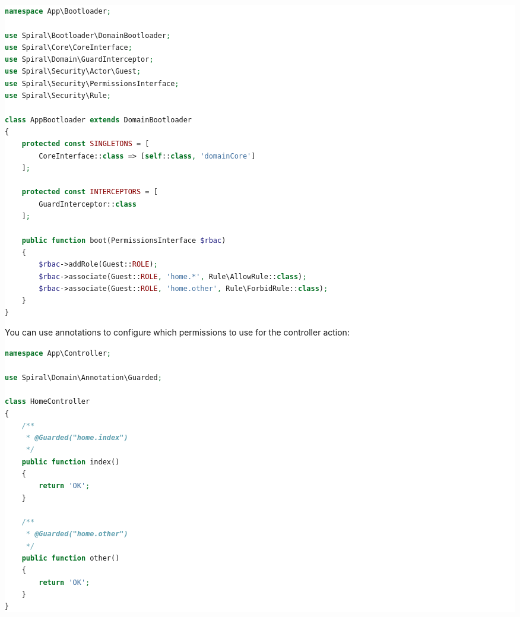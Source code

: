 ```php
namespace App\Bootloader;

use Spiral\Bootloader\DomainBootloader;
use Spiral\Core\CoreInterface;
use Spiral\Domain\GuardInterceptor;
use Spiral\Security\Actor\Guest;
use Spiral\Security\PermissionsInterface;
use Spiral\Security\Rule;

class AppBootloader extends DomainBootloader
{
    protected const SINGLETONS = [
        CoreInterface::class => [self::class, 'domainCore']
    ];

    protected const INTERCEPTORS = [
        GuardInterceptor::class
    ];

    public function boot(PermissionsInterface $rbac)
    {
        $rbac->addRole(Guest::ROLE);
        $rbac->associate(Guest::ROLE, 'home.*', Rule\AllowRule::class);
        $rbac->associate(Guest::ROLE, 'home.other', Rule\ForbidRule::class);
    }
}
```

You can use annotations to configure which permissions to use for the controller action:

```php
namespace App\Controller;

use Spiral\Domain\Annotation\Guarded;

class HomeController
{
    /**
     * @Guarded("home.index")
     */
    public function index()
    {
        return 'OK';
    }

    /**
     * @Guarded("home.other")
     */
    public function other()
    {
        return 'OK';
    }
}
```
